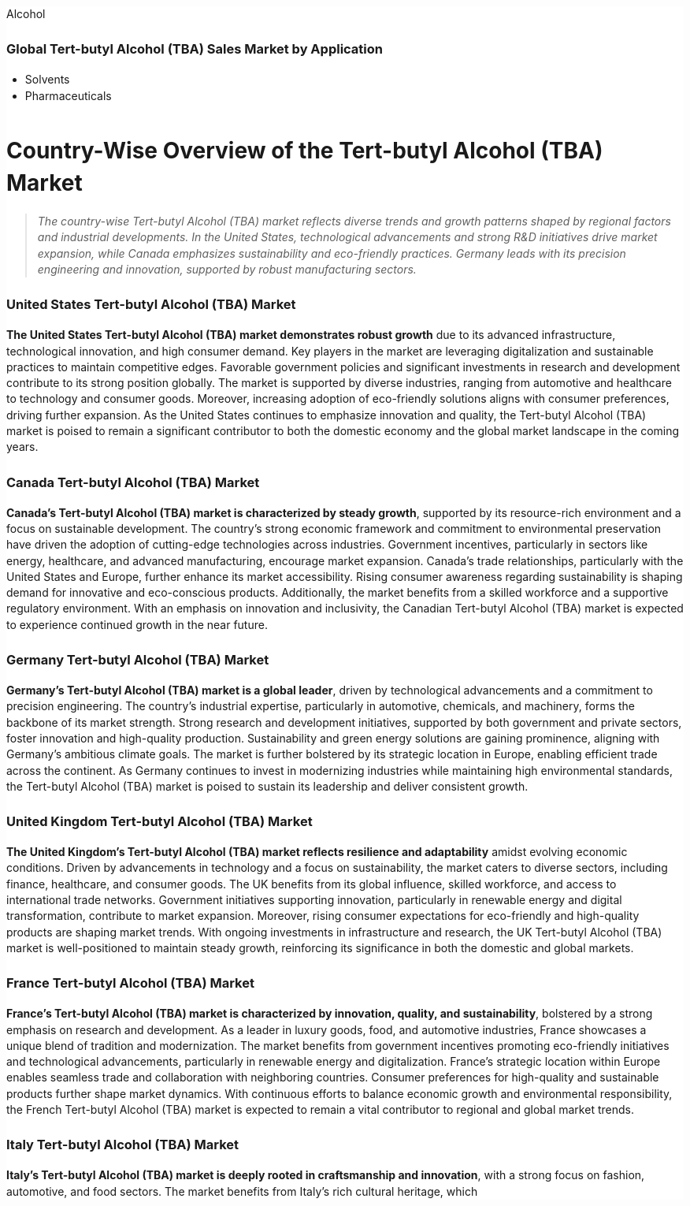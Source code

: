 Alcohol</li></ul><h3>Global Tert-butyl Alcohol (TBA) Sales Market by Application</h3><ul><li>Solvents</li><li>Pharmaceuticals</li></ul><h1><span class="">Country-Wise Overview of the Tert-butyl Alcohol (TBA)  Market<br /></span></h1><blockquote><p><em><span class="">The country-wise Tert-butyl Alcohol (TBA)  market reflects diverse trends and growth patterns shaped by regional factors and industrial developments. In the United States, technological advancements and strong R&amp;D initiatives drive market expansion, while Canada emphasizes sustainability and eco-friendly practices. Germany leads with its precision engineering and innovation, supported by robust manufacturing sectors.</span></em></p></blockquote><h3><strong>United States Tert-butyl Alcohol (TBA)  Market</strong></h3><p><strong>The United States Tert-butyl Alcohol (TBA)  market demonstrates robust growth</strong> due to its advanced infrastructure, technological innovation, and high consumer demand. Key players in the market are leveraging digitalization and sustainable practices to maintain competitive edges. Favorable government policies and significant investments in research and development contribute to its strong position globally. The market is supported by diverse industries, ranging from automotive and healthcare to technology and consumer goods. Moreover, increasing adoption of eco-friendly solutions aligns with consumer preferences, driving further expansion. As the United States continues to emphasize innovation and quality, the Tert-butyl Alcohol (TBA)  market is poised to remain a significant contributor to both the domestic economy and the global market landscape in the coming years.</p><h3><strong>Canada Tert-butyl Alcohol (TBA)  Market</strong></h3><p><strong>Canada&rsquo;s Tert-butyl Alcohol (TBA)  market is characterized by steady growth</strong>, supported by its resource-rich environment and a focus on sustainable development. The country&rsquo;s strong economic framework and commitment to environmental preservation have driven the adoption of cutting-edge technologies across industries. Government incentives, particularly in sectors like energy, healthcare, and advanced manufacturing, encourage market expansion. Canada&rsquo;s trade relationships, particularly with the United States and Europe, further enhance its market accessibility. Rising consumer awareness regarding sustainability is shaping demand for innovative and eco-conscious products. Additionally, the market benefits from a skilled workforce and a supportive regulatory environment. With an emphasis on innovation and inclusivity, the Canadian Tert-butyl Alcohol (TBA)  market is expected to experience continued growth in the near future.</p><h3><strong>Germany Tert-butyl Alcohol (TBA)  Market</strong></h3><p><strong>Germany&rsquo;s Tert-butyl Alcohol (TBA)  market is a global leader</strong>, driven by technological advancements and a commitment to precision engineering. The country&rsquo;s industrial expertise, particularly in automotive, chemicals, and machinery, forms the backbone of its market strength. Strong research and development initiatives, supported by both government and private sectors, foster innovation and high-quality production. Sustainability and green energy solutions are gaining prominence, aligning with Germany&rsquo;s ambitious climate goals. The market is further bolstered by its strategic location in Europe, enabling efficient trade across the continent. As Germany continues to invest in modernizing industries while maintaining high environmental standards, the Tert-butyl Alcohol (TBA)  market is poised to sustain its leadership and deliver consistent growth.</p><h3><strong>United Kingdom Tert-butyl Alcohol (TBA)  Market</strong></h3><p><strong>The United Kingdom&rsquo;s Tert-butyl Alcohol (TBA)  market reflects resilience and adaptability</strong> amidst evolving economic conditions. Driven by advancements in technology and a focus on sustainability, the market caters to diverse sectors, including finance, healthcare, and consumer goods. The UK benefits from its global influence, skilled workforce, and access to international trade networks. Government initiatives supporting innovation, particularly in renewable energy and digital transformation, contribute to market expansion. Moreover, rising consumer expectations for eco-friendly and high-quality products are shaping market trends. With ongoing investments in infrastructure and research, the UK Tert-butyl Alcohol (TBA)  market is well-positioned to maintain steady growth, reinforcing its significance in both the domestic and global markets.</p><h3><strong>France Tert-butyl Alcohol (TBA)  Market</strong></h3><p><strong>France&rsquo;s Tert-butyl Alcohol (TBA)  market is characterized by innovation, quality, and sustainability</strong>, bolstered by a strong emphasis on research and development. As a leader in luxury goods, food, and automotive industries, France showcases a unique blend of tradition and modernization. The market benefits from government incentives promoting eco-friendly initiatives and technological advancements, particularly in renewable energy and digitalization. France&rsquo;s strategic location within Europe enables seamless trade and collaboration with neighboring countries. Consumer preferences for high-quality and sustainable products further shape market dynamics. With continuous efforts to balance economic growth and environmental responsibility, the French Tert-butyl Alcohol (TBA)  market is expected to remain a vital contributor to regional and global market trends.</p><h3><strong>Italy Tert-butyl Alcohol (TBA)  Market</strong></h3><p><strong>Italy&rsquo;s Tert-butyl Alcohol (TBA)  market is deeply rooted in craftsmanship and innovation</strong>, with a strong focus on fashion, automotive, and food sectors. The market benefits from Italy&rsquo;s rich cultural heritage, which